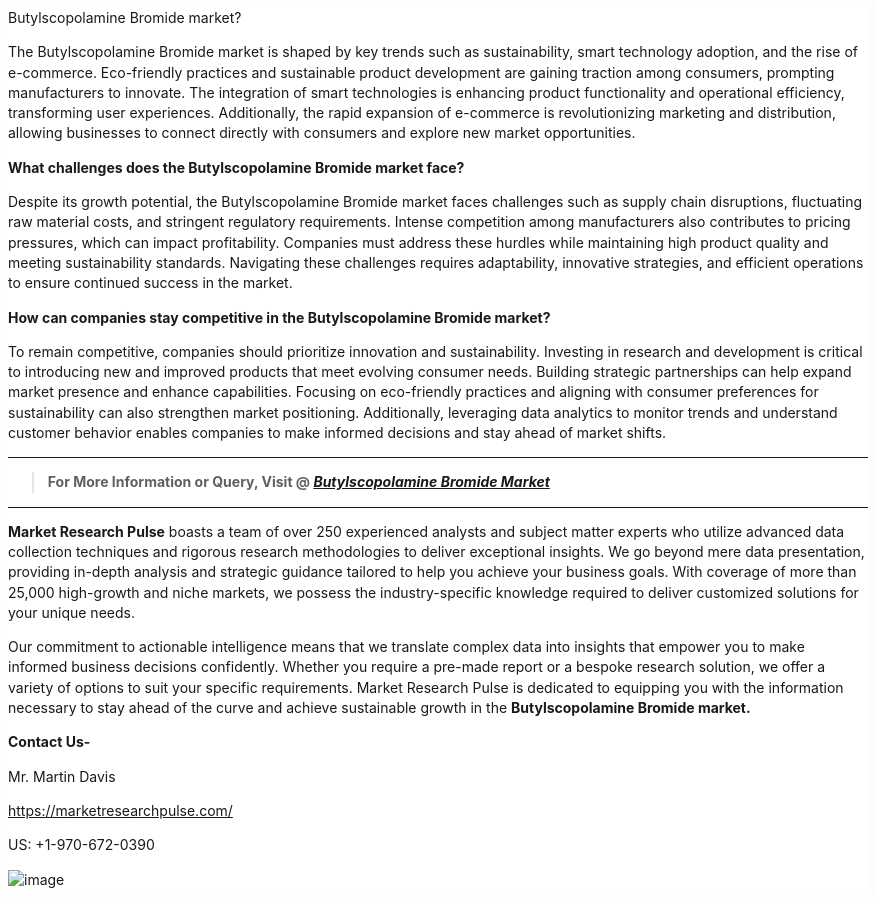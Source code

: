 Butylscopolamine Bromide market?</strong></p><p>The Butylscopolamine Bromide market is shaped by key trends such as sustainability, smart technology adoption, and the rise of e-commerce. Eco-friendly practices and sustainable product development are gaining traction among consumers, prompting manufacturers to innovate. The integration of smart technologies is enhancing product functionality and operational efficiency, transforming user experiences. Additionally, the rapid expansion of e-commerce is revolutionizing marketing and distribution, allowing businesses to connect directly with consumers and explore new market opportunities.</p><p><strong>What challenges does the Butylscopolamine Bromide market face?</strong></p><p>Despite its growth potential, the Butylscopolamine Bromide market faces challenges such as supply chain disruptions, fluctuating raw material costs, and stringent regulatory requirements. Intense competition among manufacturers also contributes to pricing pressures, which can impact profitability. Companies must address these hurdles while maintaining high product quality and meeting sustainability standards. Navigating these challenges requires adaptability, innovative strategies, and efficient operations to ensure continued success in the market.</p><p><strong>How can companies stay competitive in the Butylscopolamine Bromide market?</strong></p><p>To remain competitive, companies should prioritize innovation and sustainability. Investing in research and development is critical to introducing new and improved products that meet evolving consumer needs. Building strategic partnerships can help expand market presence and enhance capabilities. Focusing on eco-friendly practices and aligning with consumer preferences for sustainability can also strengthen market positioning. Additionally, leveraging data analytics to monitor trends and understand customer behavior enables companies to make informed decisions and stay ahead of market shifts.</p><hr /><blockquote><p><strong>For More Information or Query, Visit @&nbsp;<em><a href="https://marketresearchpulse.com/report/96431/butylscopolamine-bromide-market?utm_source=Linkedin&utm_medium=052">Butylscopolamine Bromide Market</a></em></strong></p></blockquote><hr /><p><strong>Market Research Pulse</strong> boasts a team of over 250 experienced analysts and subject matter experts who utilize advanced data collection techniques and rigorous research methodologies to deliver exceptional insights. We go beyond mere data presentation, providing in-depth analysis and strategic guidance tailored to help you achieve your business goals. With coverage of more than 25,000 high-growth and niche markets, we possess the industry-specific knowledge required to deliver customized solutions for your unique needs.</p><p>Our commitment to actionable intelligence means that we translate complex data into insights that empower you to make informed business decisions confidently. Whether you require a pre-made report or a bespoke research solution, we offer a variety of options to suit your specific requirements. Market Research Pulse is dedicated to equipping you with the information necessary to stay ahead of the curve and achieve sustainable growth in the <strong>Butylscopolamine Bromide market.</strong></p><p><strong>Contact Us-</strong></p><p>Mr. Martin Davis</p><p>https://marketresearchpulse.com/</p><p>US: +1-970-672-0390</p>
![image](https://github.com/user-attachments/assets/9992fac7-983e-4b80-b59a-baf9f5b6aa75)

